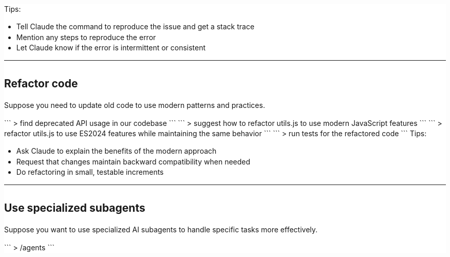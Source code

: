 <Tip>
  Tips:

  * Tell Claude the command to reproduce the issue and get a stack trace
  * Mention any steps to reproduce the error
  * Let Claude know if the error is intermittent or consistent
</Tip>

***

## Refactor code

Suppose you need to update old code to use modern patterns and practices.

<Steps>
  <Step title="Identify legacy code for refactoring">
    ```
    > find deprecated API usage in our codebase 
    ```
  </Step>

  <Step title="Get refactoring recommendations">
    ```
    > suggest how to refactor utils.js to use modern JavaScript features 
    ```
  </Step>

  <Step title="Apply the changes safely">
    ```
    > refactor utils.js to use ES2024 features while maintaining the same behavior 
    ```
  </Step>

  <Step title="Verify the refactoring">
    ```
    > run tests for the refactored code 
    ```
  </Step>
</Steps>

<Tip>
  Tips:

  * Ask Claude to explain the benefits of the modern approach
  * Request that changes maintain backward compatibility when needed
  * Do refactoring in small, testable increments
</Tip>

***

## Use specialized subagents

Suppose you want to use specialized AI subagents to handle specific tasks more effectively.

<Steps>
  <Step title="View available subagents">
    ```
    > /agents
    ```
